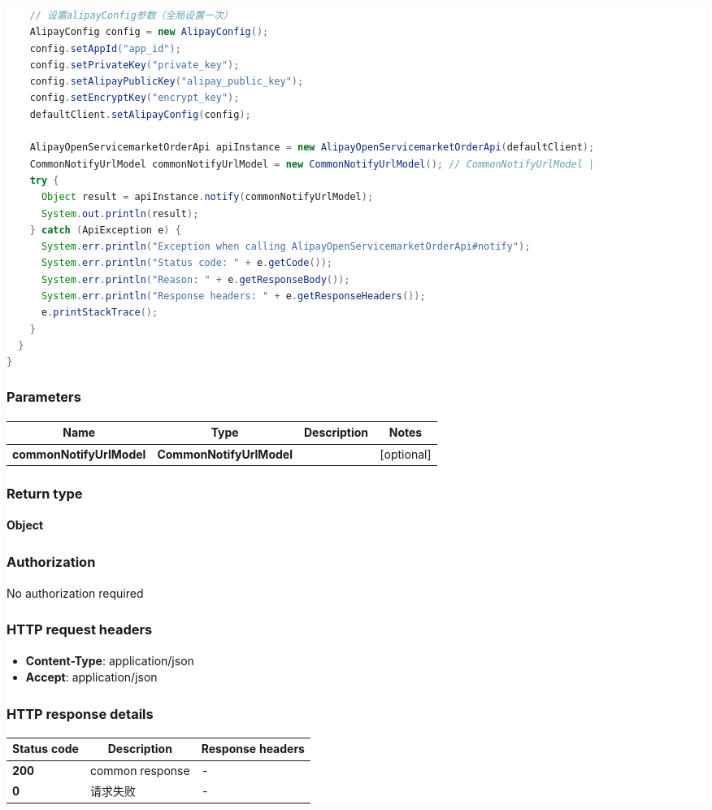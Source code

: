 ```java
    // 设置alipayConfig参数（全局设置一次）
    AlipayConfig config = new AlipayConfig();
    config.setAppId("app_id");
    config.setPrivateKey("private_key");
    config.setAlipayPublicKey("alipay_public_key");
    config.setEncryptKey("encrypt_key");
    defaultClient.setAlipayConfig(config);

    AlipayOpenServicemarketOrderApi apiInstance = new AlipayOpenServicemarketOrderApi(defaultClient);
    CommonNotifyUrlModel commonNotifyUrlModel = new CommonNotifyUrlModel(); // CommonNotifyUrlModel | 
    try {
      Object result = apiInstance.notify(commonNotifyUrlModel);
      System.out.println(result);
    } catch (ApiException e) {
      System.err.println("Exception when calling AlipayOpenServicemarketOrderApi#notify");
      System.err.println("Status code: " + e.getCode());
      System.err.println("Reason: " + e.getResponseBody());
      System.err.println("Response headers: " + e.getResponseHeaders());
      e.printStackTrace();
    }
  }
}
```

### Parameters

| Name | Type | Description  | Notes |
|------------- | ------------- | ------------- | -------------|
| **commonNotifyUrlModel** | **CommonNotifyUrlModel**|  | [optional] |

### Return type

**Object**

### Authorization

No authorization required

### HTTP request headers

 - **Content-Type**: application/json
 - **Accept**: application/json

### HTTP response details
| Status code | Description | Response headers |
|-------------|-------------|------------------|
| **200** | common response |  -  |
| **0** | 请求失败 |  -  |

